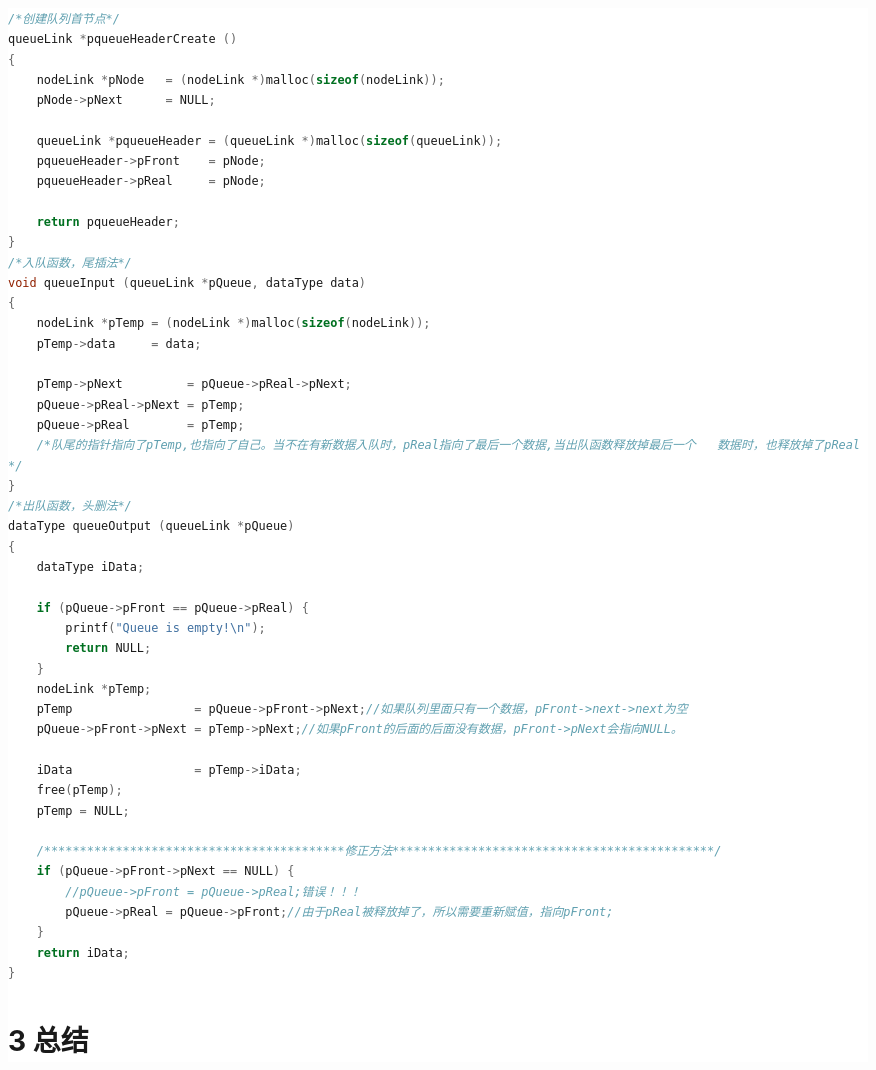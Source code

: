 ```c
/*创建队列首节点*/
queueLink *pqueueHeaderCreate ()
{
	nodeLink *pNode   = (nodeLink *)malloc(sizeof(nodeLink));
	pNode->pNext      = NULL;

	queueLink *pqueueHeader = (queueLink *)malloc(sizeof(queueLink));
	pqueueHeader->pFront    = pNode;
	pqueueHeader->pReal     = pNode;

	return pqueueHeader;
}
/*入队函数，尾插法*/
void queueInput (queueLink *pQueue, dataType data)
{
	nodeLink *pTemp = (nodeLink *)malloc(sizeof(nodeLink));
	pTemp->data     = data;

	pTemp->pNext         = pQueue->pReal->pNext;
	pQueue->pReal->pNext = pTemp;
	pQueue->pReal        = pTemp;
    /*队尾的指针指向了pTemp,也指向了自己。当不在有新数据入队时，pReal指向了最后一个数据,当出队函数释放掉最后一个	数据时，也释放掉了pReal*/
}
/*出队函数，头删法*/
dataType queueOutput (queueLink *pQueue)
{
	dataType iData;

	if (pQueue->pFront == pQueue->pReal) {
		printf("Queue is empty!\n");
		return NULL;
	}
	nodeLink *pTemp;
	pTemp                 = pQueue->pFront->pNext;//如果队列里面只有一个数据，pFront->next->next为空
	pQueue->pFront->pNext = pTemp->pNext;//如果pFront的后面的后面没有数据，pFront->pNext会指向NULL。

	iData                 = pTemp->iData;
	free(pTemp);
	pTemp = NULL;
    
    /******************************************修正方法*********************************************/
	if (pQueue->pFront->pNext == NULL) {
		//pQueue->pFront = pQueue->pReal;错误！！！
        pQueue->pReal = pQueue->pFront;//由于pReal被释放掉了，所以需要重新赋值，指向pFront;
	}
	return iData;
}
```



# 3 总结
